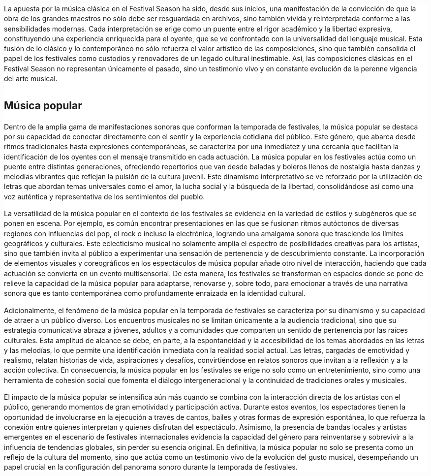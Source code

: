 La apuesta por la música clásica en el Festival Season ha sido, desde sus inicios, una manifestación de la convicción de que la obra de los grandes maestros no sólo debe ser resguardada en archivos, sino también vivida y reinterpretada conforme a las sensibilidades modernas. Cada interpretación se erige como un puente entre el rigor académico y la libertad expresiva, constituyendo una experiencia enriquecida para el oyente, que se ve confrontado con la universalidad del lenguaje musical. Esta fusión de lo clásico y lo contemporáneo no sólo refuerza el valor artístico de las composiciones, sino que también consolida el papel de los festivales como custodios y renovadores de un legado cultural inestimable. Así, las composiciones clásicas en el Festival Season no representan únicamente el pasado, sino un testimonio vivo y en constante evolución de la perenne vigencia del arte musical.


## Música popular

Dentro de la amplia gama de manifestaciones sonoras que conforman la temporada de festivales, la música popular se destaca por su capacidad de conectar directamente con el sentir y la experiencia cotidiana del público. Este género, que abarca desde ritmos tradicionales hasta expresiones contemporáneas, se caracteriza por una inmediatez y una cercanía que facilitan la identificación de los oyentes con el mensaje transmitido en cada actuación. La música popular en los festivales actúa como un puente entre distintas generaciones, ofreciendo repertorios que van desde baladas y boleros llenos de nostalgia hasta danzas y melodías vibrantes que reflejan la pulsión de la cultura juvenil. Este dinamismo interpretativo se ve reforzado por la utilización de letras que abordan temas universales como el amor, la lucha social y la búsqueda de la libertad, consolidándose así como una voz auténtica y representativa de los sentimientos del pueblo.  

La versatilidad de la música popular en el contexto de los festivales se evidencia en la variedad de estilos y subgéneros que se ponen en escena. Por ejemplo, es común encontrar presentaciones en las que se fusionan ritmos autóctonos de diversas regiones con influencias del pop, el rock o incluso la electrónica, logrando una amalgama sonora que trasciende los límites geográficos y culturales. Este eclecticismo musical no solamente amplía el espectro de posibilidades creativas para los artistas, sino que también invita al público a experimentar una sensación de pertenencia y de descubrimiento constante. La incorporación de elementos visuales y coreográficos en los espectáculos de música popular añade otro nivel de interacción, haciendo que cada actuación se convierta en un evento multisensorial. De esta manera, los festivales se transforman en espacios donde se pone de relieve la capacidad de la música popular para adaptarse, renovarse y, sobre todo, para emocionar a través de una narrativa sonora que es tanto contemporánea como profundamente enraizada en la identidad cultural.

Adicionalmente, el fenómeno de la música popular en la temporada de festivales se caracteriza por su dinamismo y su capacidad de atraer a un público diverso. Los encuentros musicales no se limitan únicamente a la audiencia tradicional, sino que su estrategia comunicativa abraza a jóvenes, adultos y a comunidades que comparten un sentido de pertenencia por las raíces culturales. Esta amplitud de alcance se debe, en parte, a la espontaneidad y la accesibilidad de los temas abordados en las letras y las melodías, lo que permite una identificación inmediata con la realidad social actual. Las letras, cargadas de emotividad y realismo, relatan historias de vida, aspiraciones y desafíos, convirtiéndose en relatos sonoros que invitan a la reflexión y a la acción colectiva. En consecuencia, la música popular en los festivales se erige no solo como un entretenimiento, sino como una herramienta de cohesión social que fomenta el diálogo intergeneracional y la continuidad de tradiciones orales y musicales.

El impacto de la música popular se intensifica aún más cuando se combina con la interacción directa de los artistas con el público, generando momentos de gran emotividad y participación activa. Durante estos eventos, los espectadores tienen la oportunidad de involucrarse en la ejecución a través de cantos, bailes y otras formas de expresión espontánea, lo que refuerza la conexión entre quienes interpretan y quienes disfrutan del espectáculo. Asimismo, la presencia de bandas locales y artistas emergentes en el escenario de festivales internacionales evidencia la capacidad del género para reinventarse y sobrevivir a la influencia de tendencias globales, sin perder su esencia original. En definitiva, la música popular no solo se presenta como un reflejo de la cultura del momento, sino que actúa como un testimonio vivo de la evolución del gusto musical, desempeñando un papel crucial en la configuración del panorama sonoro durante la temporada de festivales.
